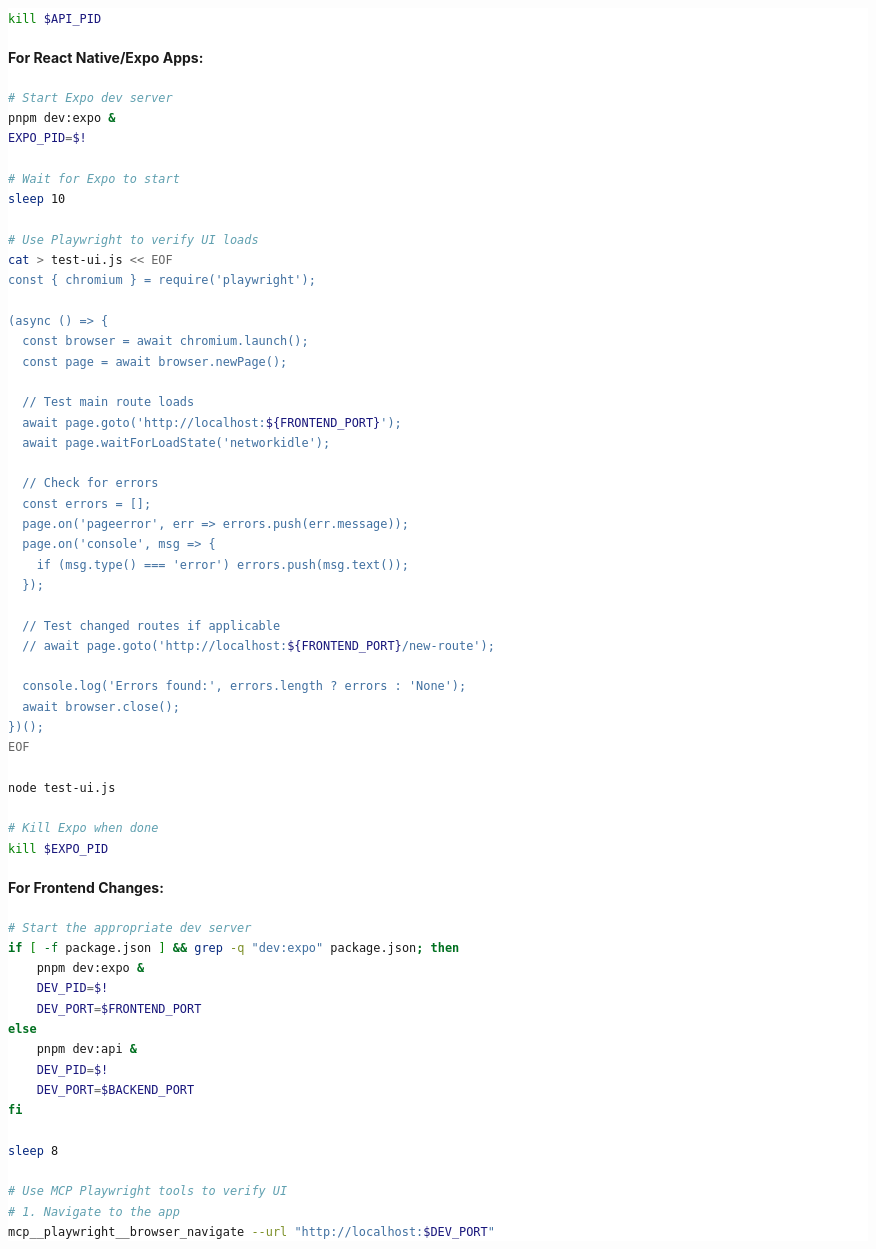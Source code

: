 ```bash
kill $API_PID
```

#### For React Native/Expo Apps:

```bash
# Start Expo dev server
pnpm dev:expo &
EXPO_PID=$!

# Wait for Expo to start
sleep 10

# Use Playwright to verify UI loads
cat > test-ui.js << EOF
const { chromium } = require('playwright');

(async () => {
  const browser = await chromium.launch();
  const page = await browser.newPage();

  // Test main route loads
  await page.goto('http://localhost:${FRONTEND_PORT}');
  await page.waitForLoadState('networkidle');

  // Check for errors
  const errors = [];
  page.on('pageerror', err => errors.push(err.message));
  page.on('console', msg => {
    if (msg.type() === 'error') errors.push(msg.text());
  });

  // Test changed routes if applicable
  // await page.goto('http://localhost:${FRONTEND_PORT}/new-route');

  console.log('Errors found:', errors.length ? errors : 'None');
  await browser.close();
})();
EOF

node test-ui.js

# Kill Expo when done
kill $EXPO_PID
```

#### For Frontend Changes:

```bash
# Start the appropriate dev server
if [ -f package.json ] && grep -q "dev:expo" package.json; then
    pnpm dev:expo &
    DEV_PID=$!
    DEV_PORT=$FRONTEND_PORT
else
    pnpm dev:api &
    DEV_PID=$!
    DEV_PORT=$BACKEND_PORT
fi

sleep 8

# Use MCP Playwright tools to verify UI
# 1. Navigate to the app
mcp__playwright__browser_navigate --url "http://localhost:$DEV_PORT"
```